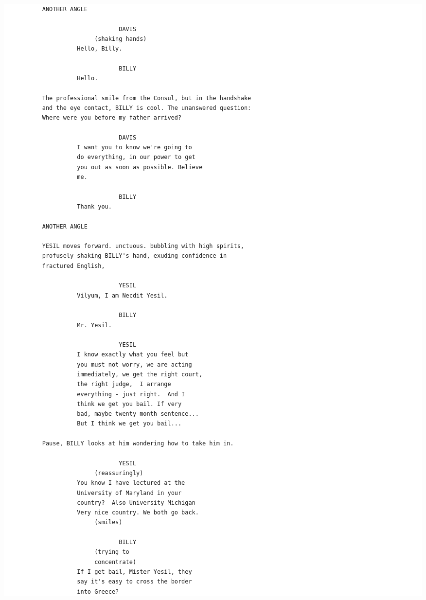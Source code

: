                ANOTHER ANGLE

                                     DAVIS
                              (shaking hands)
                         Hello, Billy.

                                     BILLY
                         Hello.

               The professional smile from the Consul, but in the handshake 
               and the eye contact, BILLY is cool. The unanswered question: 
               Where were you before my father arrived?

                                     DAVIS
                         I want you to know we're going to 
                         do everything, in our power to get 
                         you out as soon as possible. Believe 
                         me.

                                     BILLY
                         Thank you.

               ANOTHER ANGLE

               YESIL moves forward. unctuous. bubbling with high spirits, 
               profusely shaking BILLY's hand, exuding confidence in 
               fractured English,

                                     YESIL
                         Vilyum, I am Necdit Yesil.

                                     BILLY
                         Mr. Yesil.

                                     YESIL
                         I know exactly what you feel but 
                         you must not worry, we are acting 
                         immediately, we get the right court, 
                         the right judge,  I arrange 
                         everything - just right.  And I 
                         think we get you bail. If very 
                         bad, maybe twenty month sentence... 
                         But I think we get you bail...

               Pause, BILLY looks at him wondering how to take him in.

                                     YESIL
                              (reassuringly)
                         You know I have lectured at the 
                         University of Maryland in your 
                         country?  Also University Michigan 
                         Very nice country. We both go back.
                              (smiles)

                                     BILLY
                              (trying to 
                              concentrate)
                         If I get bail, Mister Yesil, they 
                         say it's easy to cross the border 
                         into Greece?
